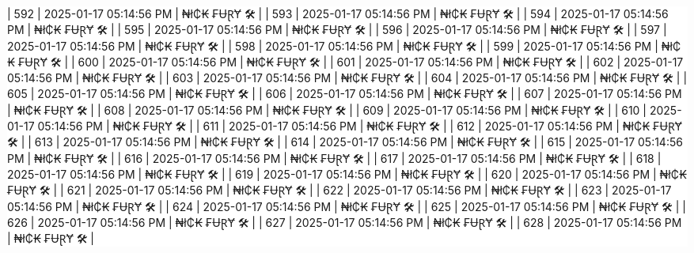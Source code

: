 | 592      | 2025-01-17 05:14:56 PM | ₦ł₵₭ ₣ɄⱤɎ 🛠️        |
| 593      | 2025-01-17 05:14:56 PM | ₦ł₵₭ ₣ɄⱤɎ 🛠️        |
| 594      | 2025-01-17 05:14:56 PM | ₦ł₵₭ ₣ɄⱤɎ 🛠️        |
| 595      | 2025-01-17 05:14:56 PM | ₦ł₵₭ ₣ɄⱤɎ 🛠️        |
| 596      | 2025-01-17 05:14:56 PM | ₦ł₵₭ ₣ɄⱤɎ 🛠️        |
| 597      | 2025-01-17 05:14:56 PM | ₦ł₵₭ ₣ɄⱤɎ 🛠️        |
| 598      | 2025-01-17 05:14:56 PM | ₦ł₵₭ ₣ɄⱤɎ 🛠️        |
| 599      | 2025-01-17 05:14:56 PM | ₦ł₵₭ ₣ɄⱤɎ 🛠️        |
| 600      | 2025-01-17 05:14:56 PM | ₦ł₵₭ ₣ɄⱤɎ 🛠️        |
| 601      | 2025-01-17 05:14:56 PM | ₦ł₵₭ ₣ɄⱤɎ 🛠️        |
| 602      | 2025-01-17 05:14:56 PM | ₦ł₵₭ ₣ɄⱤɎ 🛠️        |
| 603      | 2025-01-17 05:14:56 PM | ₦ł₵₭ ₣ɄⱤɎ 🛠️        |
| 604      | 2025-01-17 05:14:56 PM | ₦ł₵₭ ₣ɄⱤɎ 🛠️        |
| 605      | 2025-01-17 05:14:56 PM | ₦ł₵₭ ₣ɄⱤɎ 🛠️        |
| 606      | 2025-01-17 05:14:56 PM | ₦ł₵₭ ₣ɄⱤɎ 🛠️        |
| 607      | 2025-01-17 05:14:56 PM | ₦ł₵₭ ₣ɄⱤɎ 🛠️        |
| 608      | 2025-01-17 05:14:56 PM | ₦ł₵₭ ₣ɄⱤɎ 🛠️        |
| 609      | 2025-01-17 05:14:56 PM | ₦ł₵₭ ₣ɄⱤɎ 🛠️        |
| 610      | 2025-01-17 05:14:56 PM | ₦ł₵₭ ₣ɄⱤɎ 🛠️        |
| 611      | 2025-01-17 05:14:56 PM | ₦ł₵₭ ₣ɄⱤɎ 🛠️        |
| 612      | 2025-01-17 05:14:56 PM | ₦ł₵₭ ₣ɄⱤɎ 🛠️        |
| 613      | 2025-01-17 05:14:56 PM | ₦ł₵₭ ₣ɄⱤɎ 🛠️        |
| 614      | 2025-01-17 05:14:56 PM | ₦ł₵₭ ₣ɄⱤɎ 🛠️        |
| 615      | 2025-01-17 05:14:56 PM | ₦ł₵₭ ₣ɄⱤɎ 🛠️        |
| 616      | 2025-01-17 05:14:56 PM | ₦ł₵₭ ₣ɄⱤɎ 🛠️        |
| 617      | 2025-01-17 05:14:56 PM | ₦ł₵₭ ₣ɄⱤɎ 🛠️        |
| 618      | 2025-01-17 05:14:56 PM | ₦ł₵₭ ₣ɄⱤɎ 🛠️        |
| 619      | 2025-01-17 05:14:56 PM | ₦ł₵₭ ₣ɄⱤɎ 🛠️        |
| 620      | 2025-01-17 05:14:56 PM | ₦ł₵₭ ₣ɄⱤɎ 🛠️        |
| 621      | 2025-01-17 05:14:56 PM | ₦ł₵₭ ₣ɄⱤɎ 🛠️        |
| 622      | 2025-01-17 05:14:56 PM | ₦ł₵₭ ₣ɄⱤɎ 🛠️        |
| 623      | 2025-01-17 05:14:56 PM | ₦ł₵₭ ₣ɄⱤɎ 🛠️        |
| 624      | 2025-01-17 05:14:56 PM | ₦ł₵₭ ₣ɄⱤɎ 🛠️        |
| 625      | 2025-01-17 05:14:56 PM | ₦ł₵₭ ₣ɄⱤɎ 🛠️        |
| 626      | 2025-01-17 05:14:56 PM | ₦ł₵₭ ₣ɄⱤɎ 🛠️        |
| 627      | 2025-01-17 05:14:56 PM | ₦ł₵₭ ₣ɄⱤɎ 🛠️        |
| 628      | 2025-01-17 05:14:56 PM | ₦ł₵₭ ₣ɄⱤɎ 🛠️        |